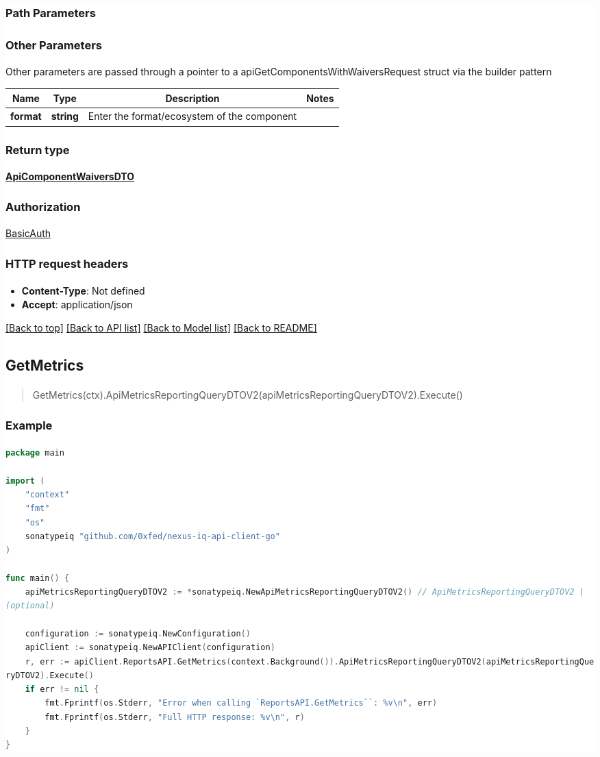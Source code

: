 ```go
```

### Path Parameters



### Other Parameters

Other parameters are passed through a pointer to a apiGetComponentsWithWaiversRequest struct via the builder pattern


Name | Type | Description  | Notes
------------- | ------------- | ------------- | -------------
 **format** | **string** | Enter the format/ecosystem of the component | 

### Return type

[**ApiComponentWaiversDTO**](ApiComponentWaiversDTO.md)

### Authorization

[BasicAuth](../README.md#BasicAuth)

### HTTP request headers

- **Content-Type**: Not defined
- **Accept**: application/json

[[Back to top]](#) [[Back to API list]](../README.md#documentation-for-api-endpoints)
[[Back to Model list]](../README.md#documentation-for-models)
[[Back to README]](../README.md)


## GetMetrics

> GetMetrics(ctx).ApiMetricsReportingQueryDTOV2(apiMetricsReportingQueryDTOV2).Execute()





### Example

```go
package main

import (
	"context"
	"fmt"
	"os"
	sonatypeiq "github.com/0xfed/nexus-iq-api-client-go"
)

func main() {
	apiMetricsReportingQueryDTOV2 := *sonatypeiq.NewApiMetricsReportingQueryDTOV2() // ApiMetricsReportingQueryDTOV2 |  (optional)

	configuration := sonatypeiq.NewConfiguration()
	apiClient := sonatypeiq.NewAPIClient(configuration)
	r, err := apiClient.ReportsAPI.GetMetrics(context.Background()).ApiMetricsReportingQueryDTOV2(apiMetricsReportingQueryDTOV2).Execute()
	if err != nil {
		fmt.Fprintf(os.Stderr, "Error when calling `ReportsAPI.GetMetrics``: %v\n", err)
		fmt.Fprintf(os.Stderr, "Full HTTP response: %v\n", r)
	}
}
```

